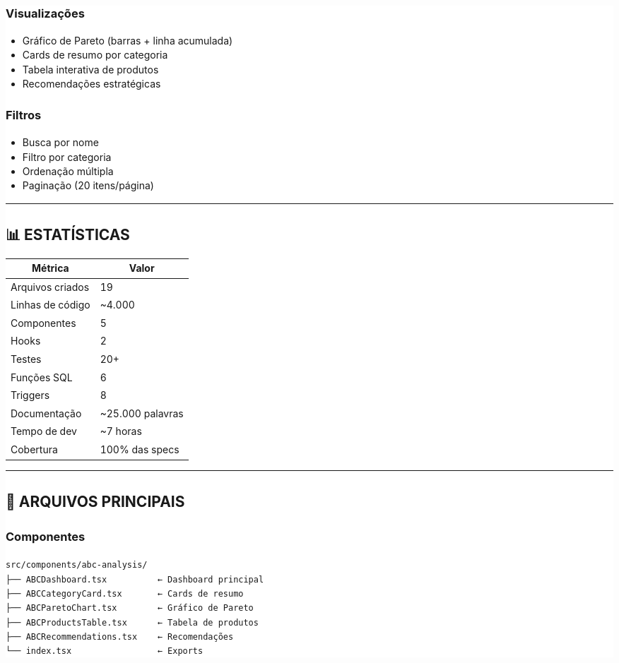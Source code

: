 ### Visualizações
- Gráfico de Pareto (barras + linha acumulada)
- Cards de resumo por categoria
- Tabela interativa de produtos
- Recomendações estratégicas

### Filtros
- Busca por nome
- Filtro por categoria
- Ordenação múltipla
- Paginação (20 itens/página)

---

## 📊 ESTATÍSTICAS

| Métrica | Valor |
|---------|-------|
| Arquivos criados | 19 |
| Linhas de código | ~4.000 |
| Componentes | 5 |
| Hooks | 2 |
| Testes | 20+ |
| Funções SQL | 6 |
| Triggers | 8 |
| Documentação | ~25.000 palavras |
| Tempo de dev | ~7 horas |
| Cobertura | 100% das specs |

---

## 🎯 ARQUIVOS PRINCIPAIS

### Componentes
```
src/components/abc-analysis/
├── ABCDashboard.tsx          ← Dashboard principal
├── ABCCategoryCard.tsx       ← Cards de resumo
├── ABCParetoChart.tsx        ← Gráfico de Pareto
├── ABCProductsTable.tsx      ← Tabela de produtos
├── ABCRecommendations.tsx    ← Recomendações
└── index.tsx                 ← Exports
```
